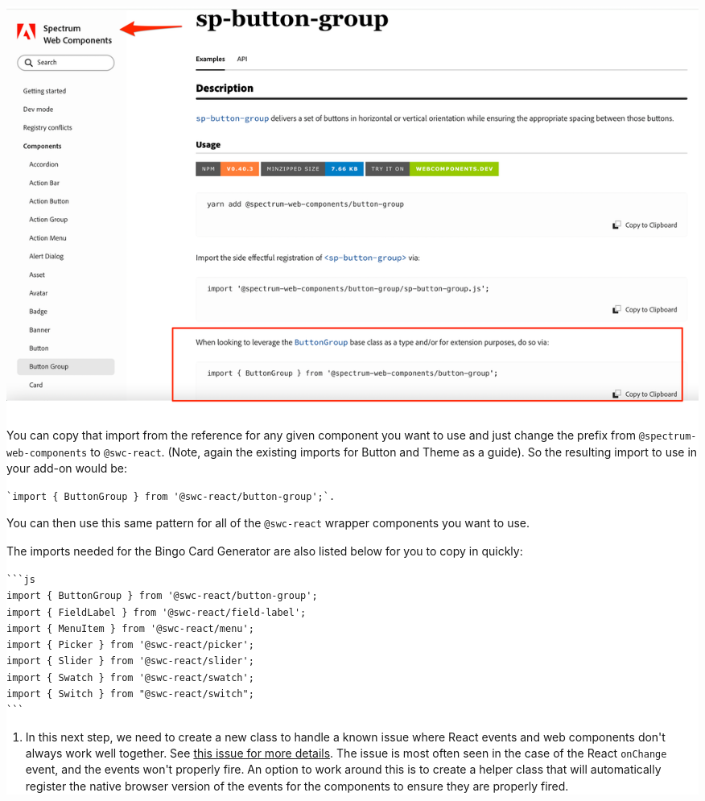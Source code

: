   ![ButtonGroup import from SWC reference](images/swc-button-group-import.png)        
 
 You can copy that import from the reference for any given component you want to use and just change the prefix from `@spectrum-web-components` to `@swc-react`. (Note, again the existing imports for Button and Theme as a guide). So the resulting import to use in your add-on would be:
 
    `import { ButtonGroup } from '@swc-react/button-group';`. 
 
 You can then use this same pattern for all of the `@swc-react` wrapper components you want to use.
 
 The imports needed for the Bingo Card Generator are also listed below for you to copy in quickly:

    ```js
    import { ButtonGroup } from '@swc-react/button-group';
    import { FieldLabel } from '@swc-react/field-label';
    import { MenuItem } from '@swc-react/menu';
    import { Picker } from '@swc-react/picker';
    import { Slider } from '@swc-react/slider';
    import { Swatch } from '@swc-react/swatch';
    import { Switch } from "@swc-react/switch";
    ```

1. In this next step, we need to create a new class to handle a known issue where React events and web components don't always work well together.  See [this issue for more details](https://github.com/facebook/react/issues/19846). The issue is most often seen in the case of the React `onChange` event, and the events won't properly fire. An option to work around this is to create a helper class that will automatically register the native browser version of the events for the components to ensure they are properly fired. 
